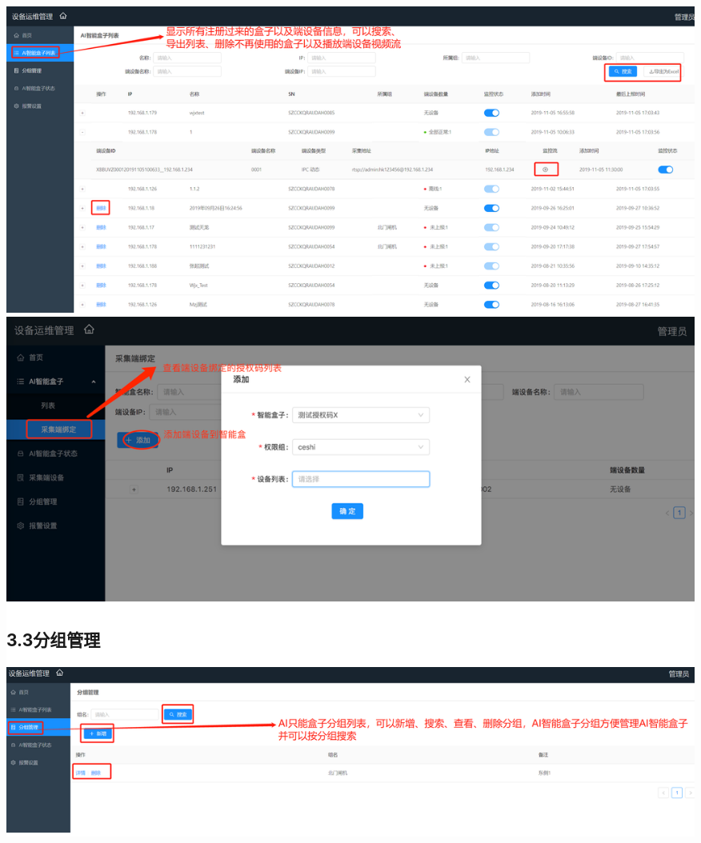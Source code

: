 ![](../../../../../../imgs/V2R4C01_sophonsight_3_2.png)
![](../../../../../../imgs/V5R7C01_sophonsight_3_2_2.png)

3.3分组管理
-----------

![](../../../../../../imgs/V2R4C01_sophonsight_3_3_1.png)
